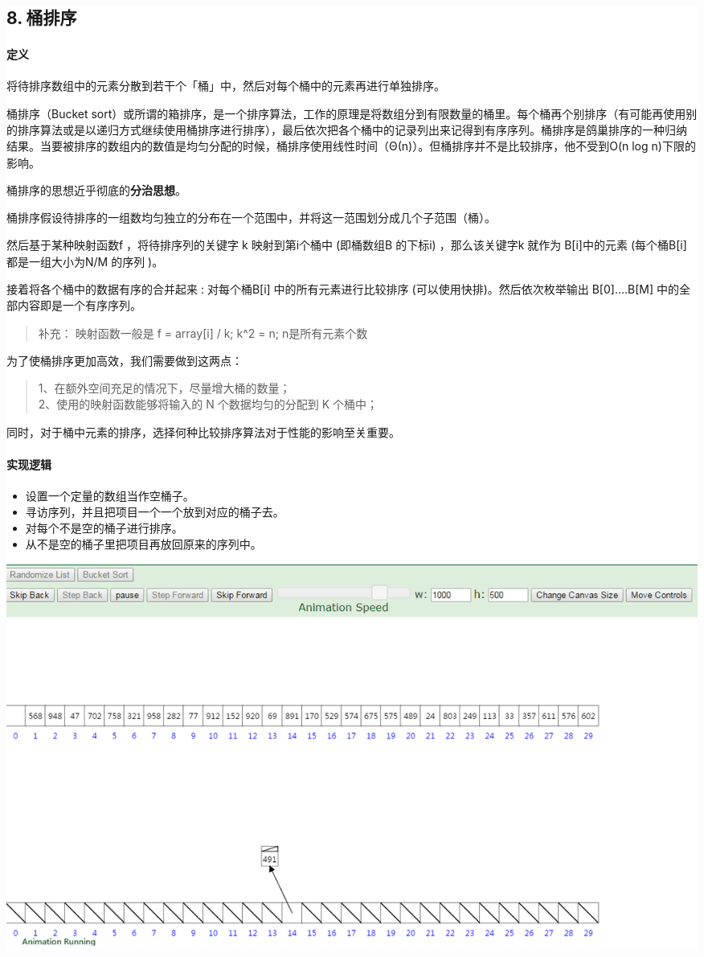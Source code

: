 

## 8. 桶排序

#### 定义

将待排序数组中的元素分散到若干个「桶」中，然后对每个桶中的元素再进行单独排序。



桶排序（Bucket sort）或所谓的箱排序，是一个排序算法，工作的原理是将数组分到有限数量的桶里。每个桶再个别排序（有可能再使用别的排序算法或是以递归方式继续使用桶排序进行排序），最后依次把各个桶中的记录列出来记得到有序序列。桶排序是鸽巢排序的一种归纳结果。当要被排序的数组内的数值是均匀分配的时候，桶排序使用线性时间（Θ(n)）。但桶排序并不是比较排序，他不受到O(n log n)下限的影响。

桶排序的思想近乎彻底的**分治思想**。

桶排序假设待排序的一组数均匀独立的分布在一个范围中，并将这一范围划分成几个子范围（桶）。

然后基于某种映射函数f ，将待排序列的关键字 k 映射到第i个桶中 (即桶数组B 的下标i) ，那么该关键字k 就作为 B[i]中的元素 (每个桶B[i]都是一组大小为N/M 的序列 )。

接着将各个桶中的数据有序的合并起来 : 对每个桶B[i] 中的所有元素进行比较排序 (可以使用快排)。然后依次枚举输出 B[0]….B[M] 中的全部内容即是一个有序序列。

> 补充： 映射函数一般是 f = array[i] / k; k^2 = n; n是所有元素个数  

为了使桶排序更加高效，我们需要做到这两点：

> 1、在额外空间充足的情况下，尽量增大桶的数量；  
> 2、使用的映射函数能够将输入的 N 个数据均匀的分配到 K 个桶中；  

同时，对于桶中元素的排序，选择何种比较排序算法对于性能的影响至关重要。



#### 实现逻辑

- 设置一个定量的数组当作空桶子。
- 寻访序列，并且把项目一个一个放到对应的桶子去。
- 对每个不是空的桶子进行排序。
- 从不是空的桶子里把项目再放回原来的序列中。

![动图](.\img\v2-b29c1a8ee42595e7992b6d2eb1030f76_b.webp)
